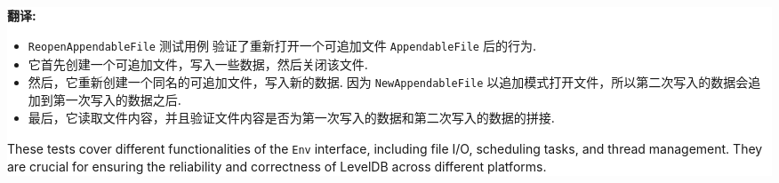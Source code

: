 **翻译:**

*   `ReopenAppendableFile` 测试用例 验证了重新打开一个可追加文件 `AppendableFile` 后的行为.
*   它首先创建一个可追加文件，写入一些数据，然后关闭该文件.
*   然后，它重新创建一个同名的可追加文件，写入新的数据. 因为 `NewAppendableFile`  以追加模式打开文件，所以第二次写入的数据会追加到第一次写入的数据之后.
*   最后，它读取文件内容，并且验证文件内容是否为第一次写入的数据和第二次写入的数据的拼接.

These tests cover different functionalities of the `Env` interface, including file I/O, scheduling tasks, and thread management. They are crucial for ensuring the reliability and correctness of LevelDB across different platforms.
